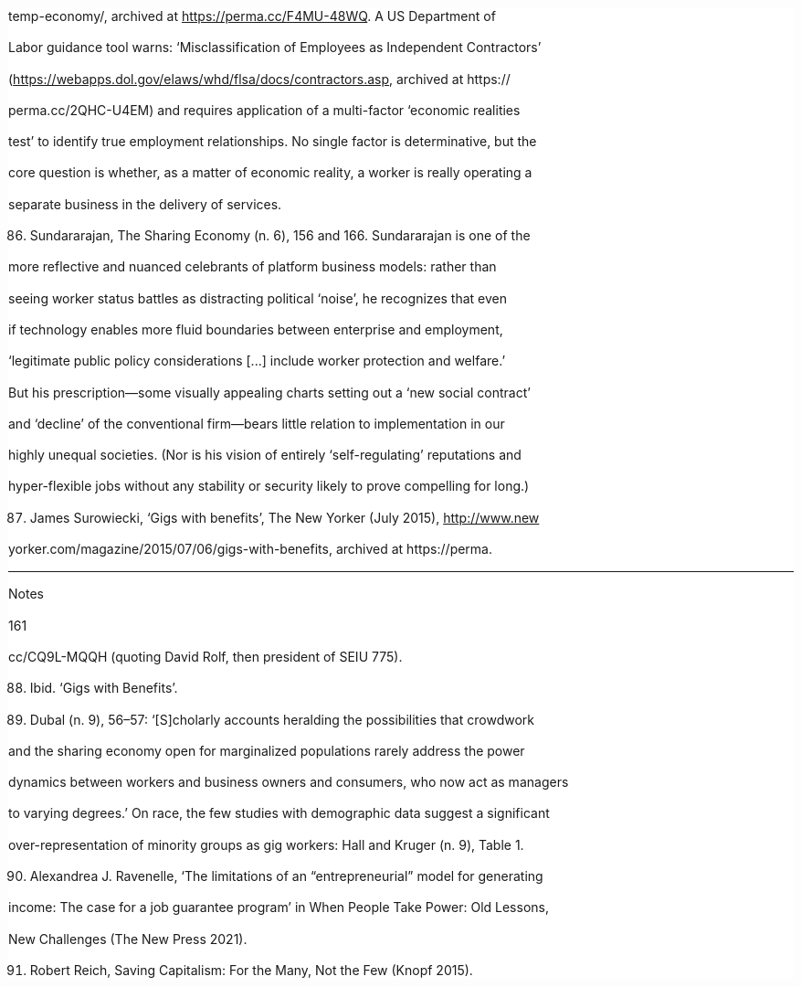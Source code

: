 temp-economy/, archived at https://perma.cc/F4MU-48WQ. A US Department of

Labor guidance tool warns: ‘Misclassification of Employees as Independent Contractors’

(https://webapps.dol.gov/elaws/whd/flsa/docs/contractors.asp, archived at https://

perma.cc/2QHC-U4EM) and requires application of a multi-factor ‘economic realities

test’ to identify true employment relationships. No single factor is determinative, but the

core question is whether, as a matter of economic reality, a worker is really operating a

separate business in the delivery of services. 

86. Sundararajan, The Sharing Economy (n. 6), 156 and 166. Sundararajan is one of the

more reflective and nuanced celebrants of platform business models: rather than

seeing worker status battles as distracting political ‘noise’, he recognizes that even

if technology enables more fluid boundaries between enterprise and employment,

‘legitimate public policy considerations [...] include worker protection and welfare.’

But his prescription—some visually appealing charts setting out a ‘new social contract’ 

and ‘decline’ of the conventional firm—bears little relation to implementation in our

highly unequal societies. (Nor is his vision of entirely ‘self-regulating’ reputations and

hyper-flexible jobs without any stability or security likely to prove compelling for long.)

87. James Surowiecki, ‘Gigs with benefits’, The New Yorker (July 2015), http://www.new

yorker.com/magazine/2015/07/06/gigs-with-benefits, archived at https://perma.



* * *



Notes

161

cc/CQ9L-MQQH (quoting David Rolf, then president of SEIU 775).

88. Ibid. ‘Gigs with Benefits’. 

89. Dubal (n. 9), 56–57: ‘[S]cholarly accounts heralding the possibilities that crowdwork

and the sharing economy open for marginalized populations rarely address the power

dynamics between workers and business owners and consumers, who now act as managers

to varying degrees.’ On race, the few studies with demographic data suggest a significant

over-representation of minority groups as gig workers: Hall and Kruger (n. 9), Table 1.

90. Alexandrea J. Ravenelle, ‘The limitations of an “entrepreneurial” model for generating

income: The case for a job guarantee program’ in When People Take Power: Old Lessons,

New Challenges (The New Press 2021). 

91. Robert Reich, Saving Capitalism: For the Many, Not the Few (Knopf 2015).
